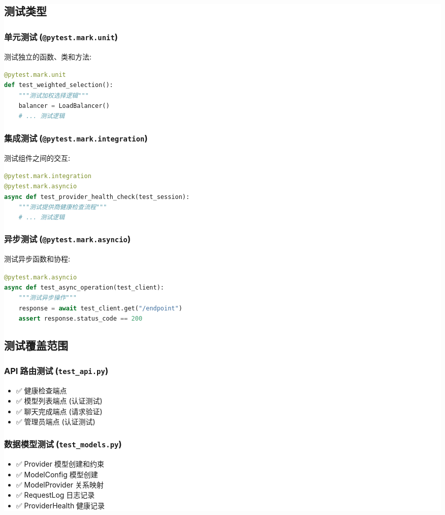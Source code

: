 ## 测试类型

### 单元测试 (`@pytest.mark.unit`)

测试独立的函数、类和方法:

```python
@pytest.mark.unit
def test_weighted_selection():
    """测试加权选择逻辑"""
    balancer = LoadBalancer()
    # ... 测试逻辑
```

### 集成测试 (`@pytest.mark.integration`)

测试组件之间的交互:

```python
@pytest.mark.integration
@pytest.mark.asyncio
async def test_provider_health_check(test_session):
    """测试提供商健康检查流程"""
    # ... 测试逻辑
```

### 异步测试 (`@pytest.mark.asyncio`)

测试异步函数和协程:

```python
@pytest.mark.asyncio
async def test_async_operation(test_client):
    """测试异步操作"""
    response = await test_client.get("/endpoint")
    assert response.status_code == 200
```

## 测试覆盖范围

### API 路由测试 (`test_api.py`)

- ✅ 健康检查端点
- ✅ 模型列表端点 (认证测试)
- ✅ 聊天完成端点 (请求验证)
- ✅ 管理员端点 (认证测试)

### 数据模型测试 (`test_models.py`)

- ✅ Provider 模型创建和约束
- ✅ ModelConfig 模型创建
- ✅ ModelProvider 关系映射
- ✅ RequestLog 日志记录
- ✅ ProviderHealth 健康记录
